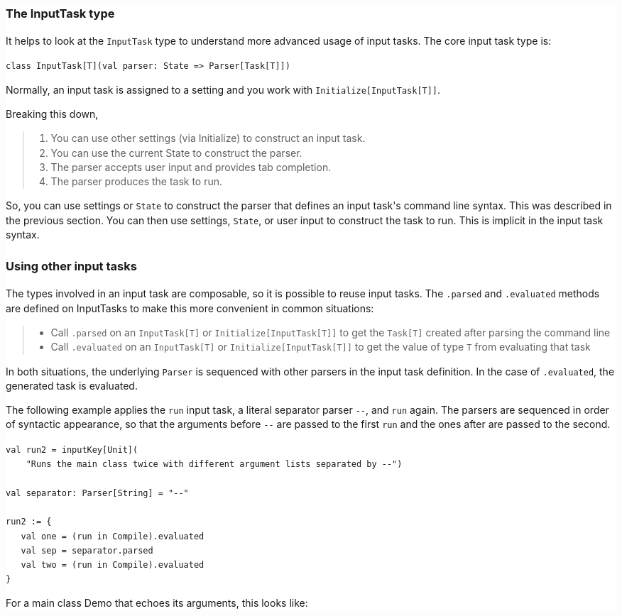 ### The InputTask type

It helps to look at the `InputTask` type to understand more advanced
usage of input tasks. The core input task type is:

    class InputTask[T](val parser: State => Parser[Task[T]])

Normally, an input task is assigned to a setting and you work with
`Initialize[InputTask[T]]`.

Breaking this down,

> 1.  You can use other settings (via Initialize) to construct an input
>     task.
> 2.  You can use the current State to construct the parser.
> 3.  The parser accepts user input and provides tab completion.
> 4.  The parser produces the task to run.

So, you can use settings or `State` to construct the parser that defines
an input task's command line syntax. This was described in the previous
section. You can then use settings, `State`, or user input to construct
the task to run. This is implicit in the input task syntax.

### Using other input tasks

The types involved in an input task are composable, so it is possible to
reuse input tasks. The `.parsed` and `.evaluated` methods are defined on
InputTasks to make this more convenient in common situations:

> -   Call `.parsed` on an `InputTask[T]` or `Initialize[InputTask[T]]`
>     to get the `Task[T]` created after parsing the command line
> -   Call `.evaluated` on an `InputTask[T]` or
>     `Initialize[InputTask[T]]` to get the value of type `T` from
>     evaluating that task

In both situations, the underlying `Parser` is sequenced with other
parsers in the input task definition. In the case of `.evaluated`, the
generated task is evaluated.

The following example applies the `run` input task, a literal separator
parser `--`, and `run` again. The parsers are sequenced in order of
syntactic appearance, so that the arguments before `--` are passed to
the first `run` and the ones after are passed to the second.

    val run2 = inputKey[Unit](
        "Runs the main class twice with different argument lists separated by --")

    val separator: Parser[String] = "--"

    run2 := {
       val one = (run in Compile).evaluated
       val sep = separator.parsed
       val two = (run in Compile).evaluated
    }

For a main class Demo that echoes its arguments, this looks like:
